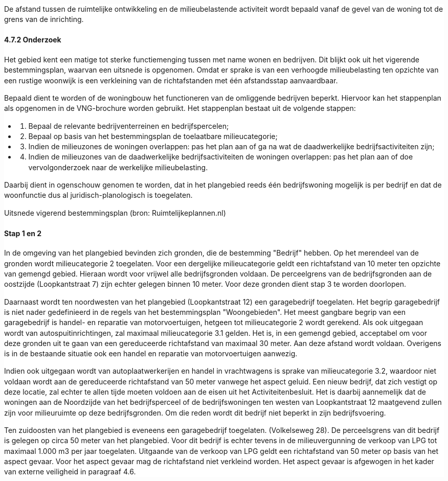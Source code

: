 De afstand tussen de ruimtelijke ontwikkeling en de milieubelastende activiteit wordt bepaald vanaf de gevel van de woning tot de grens van de inrichting.

#### <span id="page-31-2"></span>4.7.2 Onderzoek

Het gebied kent een matige tot sterke functiemenging tussen met name wonen en bedrijven. Dit blijkt ook uit het vigerende bestemmingsplan, waarvan een uitsnede is opgenomen. Omdat er sprake is van een verhoogde milieubelasting ten opzichte van een rustige woonwijk is een verkleining van de richtafstanden met één afstandsstap aanvaardbaar.

Bepaald dient te worden of de woningbouw het functioneren van de omliggende bedrijven beperkt. Hiervoor kan het stappenplan als opgenomen in de VNG-brochure worden gebruikt. Het stappenplan bestaat uit de volgende stappen:

- 1. Bepaal de relevante bedrijventerreinen en bedrijfspercelen;
- 2. Bepaal op basis van het bestemmingsplan de toelaatbare milieucategorie;
- 3. Indien de milieuzones de woningen overlappen: pas het plan aan of ga na wat de daadwerkelijke bedrijfsactiviteiten zijn;
- 4. Indien de milieuzones van de daadwerkelijke bedrijfsactiviteiten de woningen overlappen: pas het plan aan of doe vervolgonderzoek naar de werkelijke milieubelasting.

Daarbij dient in ogenschouw genomen te worden, dat in het plangebied reeds één bedrijfswoning mogelijk is per bedrijf en dat de woonfunctie dus al juridisch-planologisch is toegelaten.

Uitsnede vigerend bestemmingsplan (bron: Ruimtelijkeplannen.nl)

#### Stap 1 en 2

In de omgeving van het plangebied bevinden zich gronden, die de bestemming "Bedrijf" hebben. Op het merendeel van de gronden wordt milieucategorie 2 toegelaten. Voor een dergelijke milieucategorie geldt een richtafstand van 10 meter ten opzichte van gemengd gebied. Hieraan wordt voor vrijwel alle bedrijfsgronden voldaan. De perceelgrens van de bedrijfsgronden aan de oostzijde (Loopkantstraat 7) zijn echter gelegen binnen 10 meter. Voor deze gronden dient stap 3 te worden doorlopen.

Daarnaast wordt ten noordwesten van het plangebied (Loopkantstraat 12) een garagebedrijf toegelaten. Het begrip garagebedrijf is niet nader gedefinieerd in de regels van het bestemmingsplan "Woongebieden". Het meest gangbare begrip van een garagebedrijf is handel- en reparatie van motorvoertuigen, hetgeen tot milieucategorie 2 wordt gerekend. Als ook uitgegaan wordt van autospuitinrichtingen, zal maximaal milieucategorie 3.1 gelden. Het is, in een gemengd gebied, acceptabel om voor deze gronden uit te gaan van een gereduceerde richtafstand van maximaal 30 meter. Aan deze afstand wordt voldaan. Overigens is in de bestaande situatie ook een handel en reparatie van motorvoertuigen aanwezig.

Indien ook uitgegaan wordt van autoplaatwerkerijen en handel in vrachtwagens is sprake van milieucategorie 3.2, waardoor niet voldaan wordt aan de gereduceerde richtafstand van 50 meter vanwege het aspect geluid. Een nieuw bedrijf, dat zich vestigt op deze locatie, zal echter te allen tijde moeten voldoen aan de eisen uit het Activiteitenbesluit. Het is daarbij aannemelijk dat de woningen aan de Noordzijde van het bedrijfsperceel of de bedrijfswoningen ten westen van Loopkantstraat 12 maatgevend zullen zijn voor milieuruimte op deze bedrijfsgronden. Om die reden wordt dit bedrijf niet beperkt in zijn bedrijfsvoering.

Ten zuidoosten van het plangebied is eveneens een garagebedrijf toegelaten. (Volkelseweg 28). De perceelsgrens van dit bedrijf is gelegen op circa 50 meter van het plangebied. Voor dit bedrijf is echter tevens in de milieuvergunning de verkoop van LPG tot maximaal 1.000 m3 per jaar toegelaten. Uitgaande van de verkoop van LPG geldt een richtafstand van 50 meter op basis van het aspect gevaar. Voor het aspect gevaar mag de richtafstand niet verkleind worden. Het aspect gevaar is afgewogen in het kader van externe veiligheid in paragraaf 4.6.
